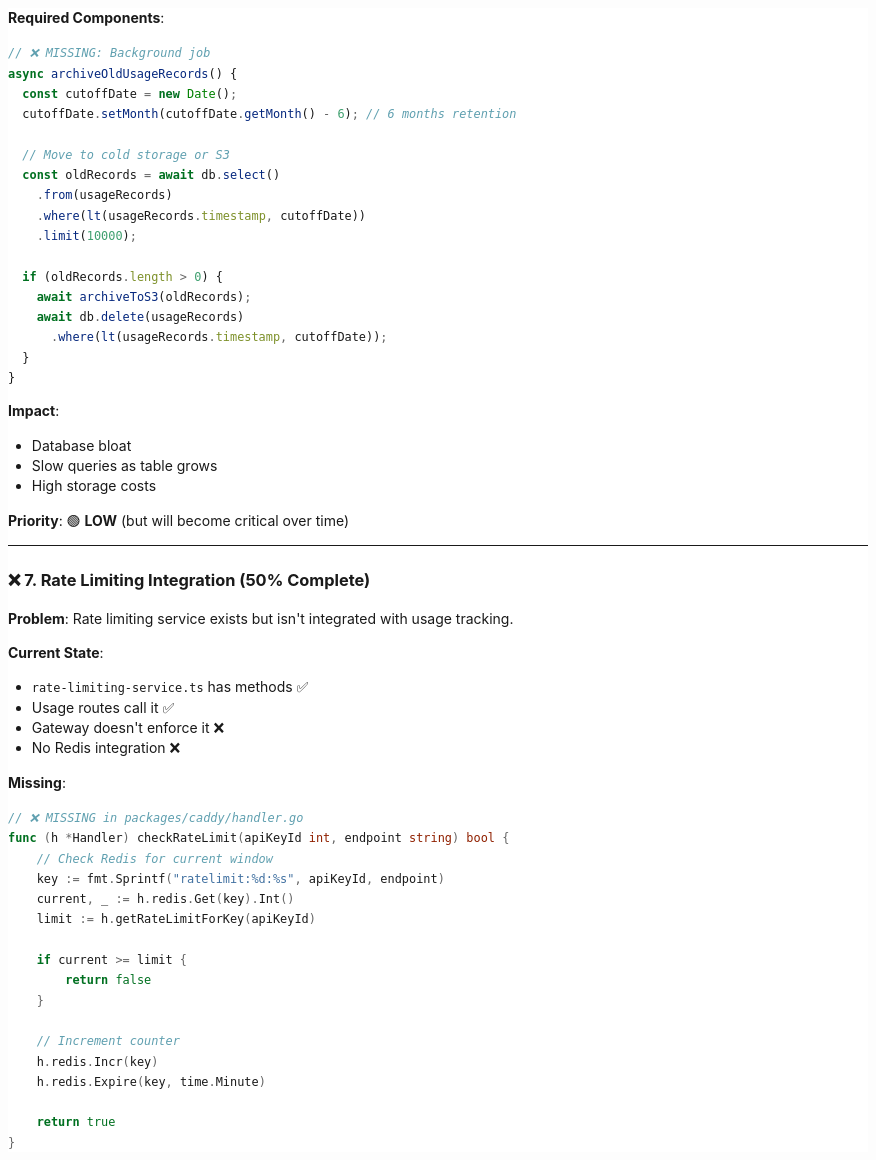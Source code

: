**Required Components**:

```typescript
// ❌ MISSING: Background job
async archiveOldUsageRecords() {
  const cutoffDate = new Date();
  cutoffDate.setMonth(cutoffDate.getMonth() - 6); // 6 months retention

  // Move to cold storage or S3
  const oldRecords = await db.select()
    .from(usageRecords)
    .where(lt(usageRecords.timestamp, cutoffDate))
    .limit(10000);

  if (oldRecords.length > 0) {
    await archiveToS3(oldRecords);
    await db.delete(usageRecords)
      .where(lt(usageRecords.timestamp, cutoffDate));
  }
}
```

**Impact**:
- Database bloat
- Slow queries as table grows
- High storage costs

**Priority**: 🟢 **LOW** (but will become critical over time)

---

### ❌ 7. **Rate Limiting Integration** (50% Complete)

**Problem**: Rate limiting service exists but isn't integrated with usage tracking.

**Current State**:
- `rate-limiting-service.ts` has methods ✅
- Usage routes call it ✅
- Gateway doesn't enforce it ❌
- No Redis integration ❌

**Missing**:
```go
// ❌ MISSING in packages/caddy/handler.go
func (h *Handler) checkRateLimit(apiKeyId int, endpoint string) bool {
    // Check Redis for current window
    key := fmt.Sprintf("ratelimit:%d:%s", apiKeyId, endpoint)
    current, _ := h.redis.Get(key).Int()
    limit := h.getRateLimitForKey(apiKeyId)

    if current >= limit {
        return false
    }

    // Increment counter
    h.redis.Incr(key)
    h.redis.Expire(key, time.Minute)

    return true
}
```
